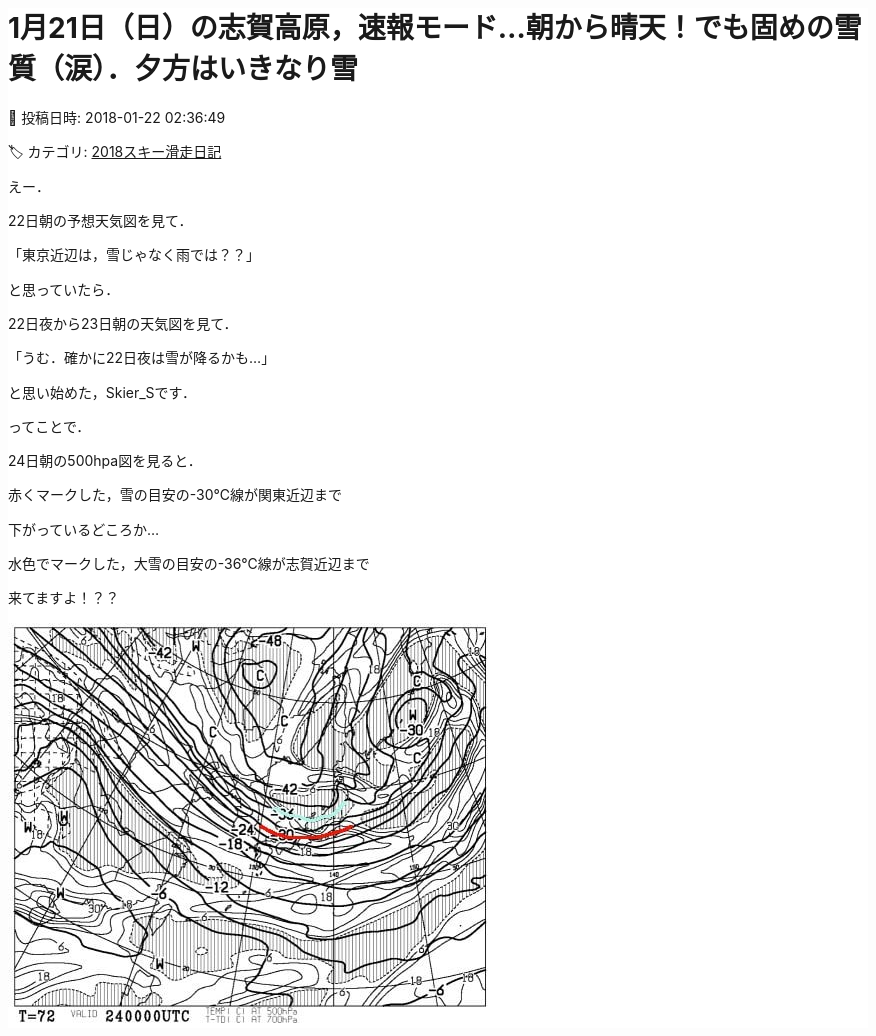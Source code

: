 # 1月21日（日）の志賀高原，速報モード…朝から晴天！でも固めの雪質（涙）．夕方はいきなり雪

📅 投稿日時: 2018-01-22 02:36:49

🏷️ カテゴリ: [2018スキー滑走日記](c11b88dc181f34079ab41db74a3587646.md)

えー．


22日朝の予想天気図を見て．


「東京近辺は，雪じゃなく雨では？？」


と思っていたら．





22日夜から23日朝の天気図を見て．


「うむ．確かに22日夜は雪が降るかも…」


と思い始めた，Skier_Sです．





ってことで．


24日朝の500hpa図を見ると．


赤くマークした，雪の目安の-30℃線が関東近辺まで


下がっているどころか…


水色でマークした，大雪の目安の-36℃線が志賀近辺まで


来てますよ！？？




![6d3dd901ecd96aa956f8c5a30ebcea8c.jpg](images/6d3dd901ecd96aa956f8c5a30ebcea8c.jpg)

